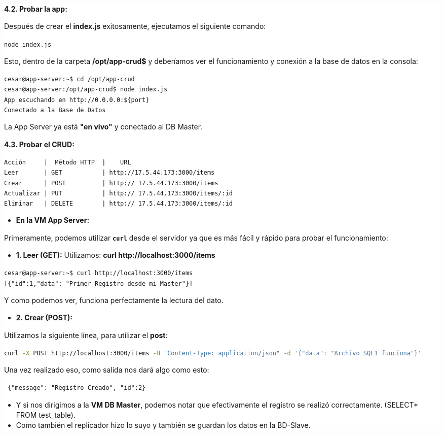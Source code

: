**4.2. Probar la app:**

Después de crear el **index.js** exitosamente, ejecutamos el siguiente comando:

```bash
node index.js
```

Esto, dentro de la carpeta **/opt/app-crud$** y deberíamos ver el funcionamiento y conexión a la base de datos en la consola:

```text
cesar@app-server:~$ cd /opt/app-crud
cesar@app-server:/opt/app-crud$ node index.js 
App escuchando en http://0.0.0.0:${port}
Conectado a la Base de Datos
```
La App Server ya está **"en vivo"** y conectado al DB Master.

**4.3. Probar el CRUD:**

```text
Acción	   |  Método HTTP  |	URL
Leer	   | GET	       | http://17.5.44.173:3000/items
Crear	   | POST	       | http:// 17.5.44.173:3000/items
Actualizar | PUT	       | http:// 17.5.44.173:3000/items/:id
Eliminar   | DELETE	       | http:// 17.5.44.173:3000/items/:id

```

* **En la VM App Server:**

Primeramente, podemos utilizar **`curl`** desde el servidor ya que es más fácil y rápido para probar el funcionamiento: 

* **1. Leer (GET):**
Utilizamos: **curl http://localhost:3000/items**

```text
cesar@app-server:~$ curl http://localhost:3000/items
[{"id":1,"data": "Primer Registro desde mi Master"}] 
```

Y como podemos ver, funciona perfectamente la lectura del dato.

* **2. Crear (POST):**

Utilizamos la siguiente línea, para utilizar el **post**: 

```bash
curl -X POST http://localhost:3000/items -H "Content-Type: application/json" -d '{"data": "Archivo SQL1 funciona"}'
```
Una vez realizado eso, como salida nos dará algo como esto:

```text
 {"message": "Registro Creado", "id":2}
```
* Y si nos dirigimos a la **VM DB Master**, podemos notar que efectivamente el registro se realizó correctamente. (SELECT* FROM test_table).
* Como también el replicador hizo lo suyo y también se guardan los datos en la BD-Slave.
